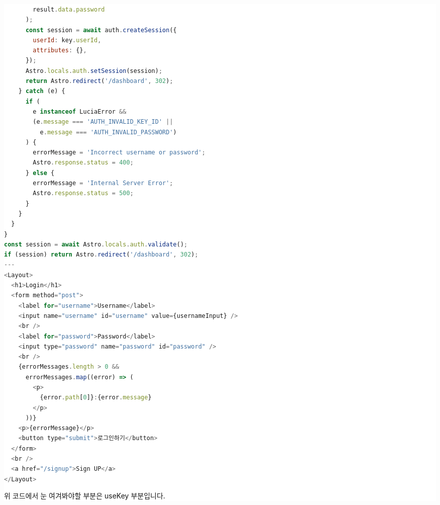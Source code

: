 ```js
        result.data.password
      );
      const session = await auth.createSession({
        userId: key.userId,
        attributes: {},
      });
      Astro.locals.auth.setSession(session);
      return Astro.redirect('/dashboard', 302);
    } catch (e) {
      if (
        e instanceof LuciaError &&
        (e.message === 'AUTH_INVALID_KEY_ID' ||
          e.message === 'AUTH_INVALID_PASSWORD')
      ) {
        errorMessage = 'Incorrect username or password';
        Astro.response.status = 400;
      } else {
        errorMessage = 'Internal Server Error';
        Astro.response.status = 500;
      }
    }
  }
}
const session = await Astro.locals.auth.validate();
if (session) return Astro.redirect('/dashboard', 302);
---
<Layout>
  <h1>Login</h1>
  <form method="post">
    <label for="username">Username</label>
    <input name="username" id="username" value={usernameInput} />
    <br />
    <label for="password">Password</label>
    <input type="password" name="password" id="password" />
    <br />
    {errorMessages.length > 0 &&
      errorMessages.map((error) => (
        <p>
          {error.path[0]}:{error.message}
        </p>
      ))}
    <p>{errorMessage}</p>
    <button type="submit">로그인하기</button>
  </form>
  <br />
  <a href="/signup">Sign UP</a>
</Layout>
```

위 코드에서 눈 여겨봐야할 부분은 useKey 부분입니다.
